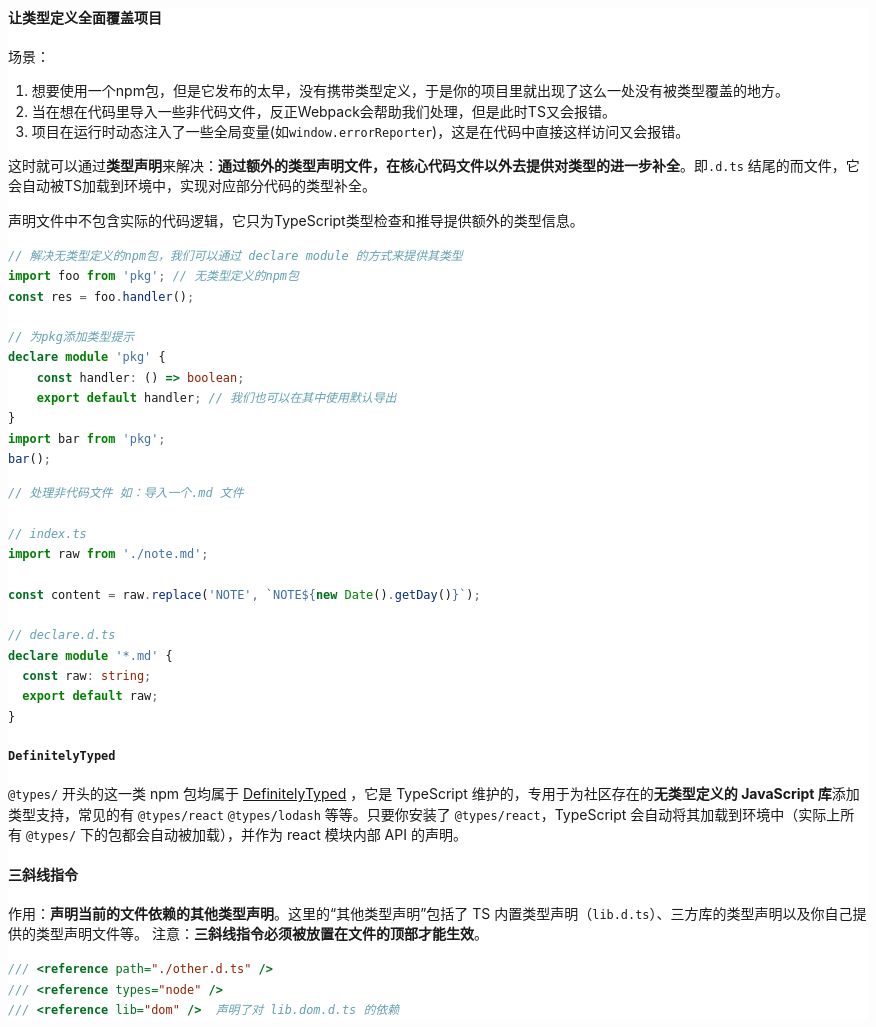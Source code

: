 #### 让类型定义全面覆盖项目

场景：

1. 想要使用一个npm包，但是它发布的太早，没有携带类型定义，于是你的项目里就出现了这么一处没有被类型覆盖的地方。
2. 当在想在代码里导入一些非代码文件，反正Webpack会帮助我们处理，但是此时TS又会报错。
3. 项目在运行时动态注入了一些全局变量(如`window.errorReporter`)，这是在代码中直接这样访问又会报错。

这时就可以通过**类型声明**来解决：**通过额外的类型声明文件，在核心代码文件以外去提供对类型的进一步补全**。即`.d.ts` 结尾的而文件，它会自动被TS加载到环境中，实现对应部分代码的类型补全。

声明文件中不包含实际的代码逻辑，它只为TypeScript类型检查和推导提供额外的类型信息。

```typescript
// 解决无类型定义的npm包，我们可以通过 declare module 的方式来提供其类型
import foo from 'pkg'; // 无类型定义的npm包
const res = foo.handler();

// 为pkg添加类型提示
declare module 'pkg' {
	const handler: () => boolean;
	export default handler; // 我们也可以在其中使用默认导出
}
import bar from 'pkg';
bar();
```

```typescript
// 处理非代码文件 如：导入一个.md 文件

// index.ts
import raw from './note.md';

const content = raw.replace('NOTE', `NOTE${new Date().getDay()}`);

// declare.d.ts
declare module '*.md' {
  const raw: string;
  export default raw;
}
```

#### `DefinitelyTyped`

`@types/` 开头的这一类 npm 包均属于 [DefinitelyTyped](https://link.juejin.cn/?target=https%3A%2F%2Fgithub.com%2FDefinitelyTyped%2FDefinitelyTyped) ，它是 TypeScript 维护的，专用于为社区存在的**无类型定义的 JavaScript 库**添加类型支持，常见的有 `@types/react` `@types/lodash` 等等。只要你安装了 `@types/react`，TypeScript 会自动将其加载到环境中（实际上所有 `@types/` 下的包都会自动被加载），并作为 react 模块内部 API 的声明。

#### 三斜线指令

作用：**声明当前的文件依赖的其他类型声明**。这里的“其他类型声明”包括了 TS 内置类型声明（`lib.d.ts`）、三方库的类型声明以及你自己提供的类型声明文件等。
注意：**三斜线指令必须被放置在文件的顶部才能生效**。

```typescript
/// <reference path="./other.d.ts" />
/// <reference types="node" />
/// <reference lib="dom" />  声明了对 lib.dom.d.ts 的依赖
```
